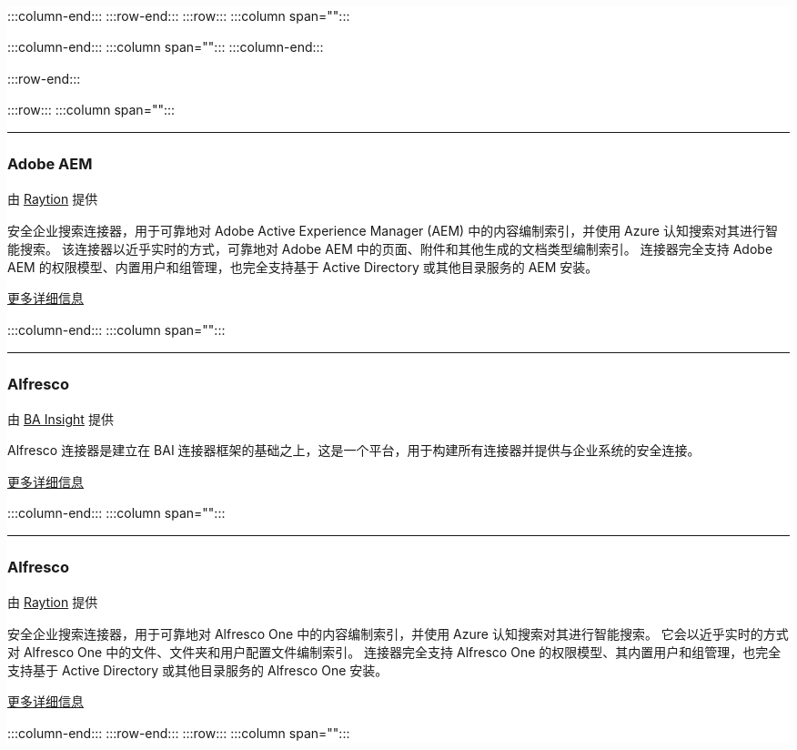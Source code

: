 :::column-end:::
:::row-end:::
:::row:::
:::column span="":::

   :::column-end:::
   :::column span="":::
   :::column-end:::

:::row-end:::

:::row:::
:::column span="":::

---

### <a name="adobe-aem"></a>Adobe AEM

由 [Raytion](https://www.raytion.com/contact) 提供

安全企业搜索连接器，用于可靠地对 Adobe Active Experience Manager (AEM) 中的内容编制索引，并使用 Azure 认知搜索对其进行智能搜索。 该连接器以近乎实时的方式，可靠地对 Adobe AEM 中的页面、附件和其他生成的文档类型编制索引。 连接器完全支持 Adobe AEM 的权限模型、内置用户和组管理，也完全支持基于 Active Directory 或其他目录服务的 AEM 安装。

[更多详细信息](https://www.raytion.com/connectors/adobe-experience-manager-aem)

:::column-end:::
:::column span="":::

---

### <a name="alfresco"></a>Alfresco

由 [BA Insight](https://www.bainsight.com/) 提供

Alfresco 连接器是建立在 BAI 连接器框架的基础之上，这是一个平台，用于构建所有连接器并提供与企业系统的安全连接。

[更多详细信息](https://www.bainsight.com/connectors/alfresco-connector-sharepoint-azure-elasticsearch/)

:::column-end:::
:::column span="":::

---

### <a name="alfresco"></a>Alfresco

由 [Raytion](https://www.raytion.com/contact) 提供

安全企业搜索连接器，用于可靠地对 Alfresco One 中的内容编制索引，并使用 Azure 认知搜索对其进行智能搜索。 它会以近乎实时的方式对 Alfresco One 中的文件、文件夹和用户配置文件编制索引。 连接器完全支持 Alfresco One 的权限模型、其内置用户和组管理，也完全支持基于 Active Directory 或其他目录服务的 Alfresco One 安装。

[更多详细信息](https://www.raytion.com/connectors/raytion-alfresco-connector)

:::column-end:::
:::row-end:::
:::row:::
:::column span="":::
